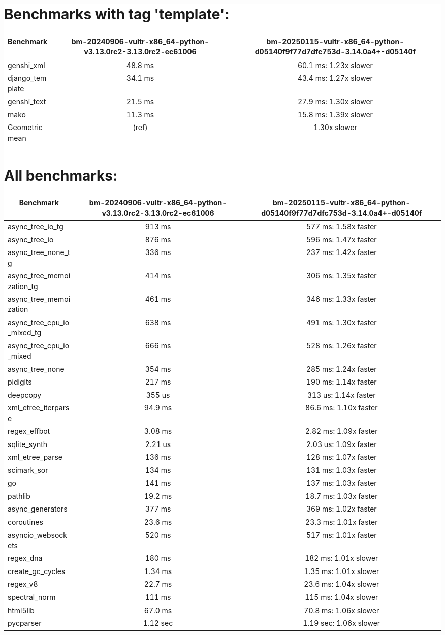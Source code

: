 Benchmarks with tag 'template':
===============================

| Benchmark       | bm-20240906-vultr-x86_64-python-v3.13.0rc2-3.13.0rc2-ec61006 | bm-20250115-vultr-x86_64-python-d05140f9f77d7dfc753d-3.14.0a4+-d05140f |
|-----------------|:------------------------------------------------------------:|:----------------------------------------------------------------------:|
| genshi_xml      | 48.8 ms                                                      | 60.1 ms: 1.23x slower                                                  |
| django_template | 34.1 ms                                                      | 43.4 ms: 1.27x slower                                                  |
| genshi_text     | 21.5 ms                                                      | 27.9 ms: 1.30x slower                                                  |
| mako            | 11.3 ms                                                      | 15.8 ms: 1.39x slower                                                  |
| Geometric mean  | (ref)                                                        | 1.30x slower                                                           |

All benchmarks:
===============

| Benchmark                  | bm-20240906-vultr-x86_64-python-v3.13.0rc2-3.13.0rc2-ec61006 | bm-20250115-vultr-x86_64-python-d05140f9f77d7dfc753d-3.14.0a4+-d05140f |
|----------------------------|:------------------------------------------------------------:|:----------------------------------------------------------------------:|
| async_tree_io_tg           | 913 ms                                                       | 577 ms: 1.58x faster                                                   |
| async_tree_io              | 876 ms                                                       | 596 ms: 1.47x faster                                                   |
| async_tree_none_tg         | 336 ms                                                       | 237 ms: 1.42x faster                                                   |
| async_tree_memoization_tg  | 414 ms                                                       | 306 ms: 1.35x faster                                                   |
| async_tree_memoization     | 461 ms                                                       | 346 ms: 1.33x faster                                                   |
| async_tree_cpu_io_mixed_tg | 638 ms                                                       | 491 ms: 1.30x faster                                                   |
| async_tree_cpu_io_mixed    | 666 ms                                                       | 528 ms: 1.26x faster                                                   |
| async_tree_none            | 354 ms                                                       | 285 ms: 1.24x faster                                                   |
| pidigits                   | 217 ms                                                       | 190 ms: 1.14x faster                                                   |
| deepcopy                   | 355 us                                                       | 313 us: 1.14x faster                                                   |
| xml_etree_iterparse        | 94.9 ms                                                      | 86.6 ms: 1.10x faster                                                  |
| regex_effbot               | 3.08 ms                                                      | 2.82 ms: 1.09x faster                                                  |
| sqlite_synth               | 2.21 us                                                      | 2.03 us: 1.09x faster                                                  |
| xml_etree_parse            | 136 ms                                                       | 128 ms: 1.07x faster                                                   |
| scimark_sor                | 134 ms                                                       | 131 ms: 1.03x faster                                                   |
| go                         | 141 ms                                                       | 137 ms: 1.03x faster                                                   |
| pathlib                    | 19.2 ms                                                      | 18.7 ms: 1.03x faster                                                  |
| async_generators           | 377 ms                                                       | 369 ms: 1.02x faster                                                   |
| coroutines                 | 23.6 ms                                                      | 23.3 ms: 1.01x faster                                                  |
| asyncio_websockets         | 520 ms                                                       | 517 ms: 1.01x faster                                                   |
| regex_dna                  | 180 ms                                                       | 182 ms: 1.01x slower                                                   |
| create_gc_cycles           | 1.34 ms                                                      | 1.35 ms: 1.01x slower                                                  |
| regex_v8                   | 22.7 ms                                                      | 23.6 ms: 1.04x slower                                                  |
| spectral_norm              | 111 ms                                                       | 115 ms: 1.04x slower                                                   |
| html5lib                   | 67.0 ms                                                      | 70.8 ms: 1.06x slower                                                  |
| pycparser                  | 1.12 sec                                                     | 1.19 sec: 1.06x slower                                                 |